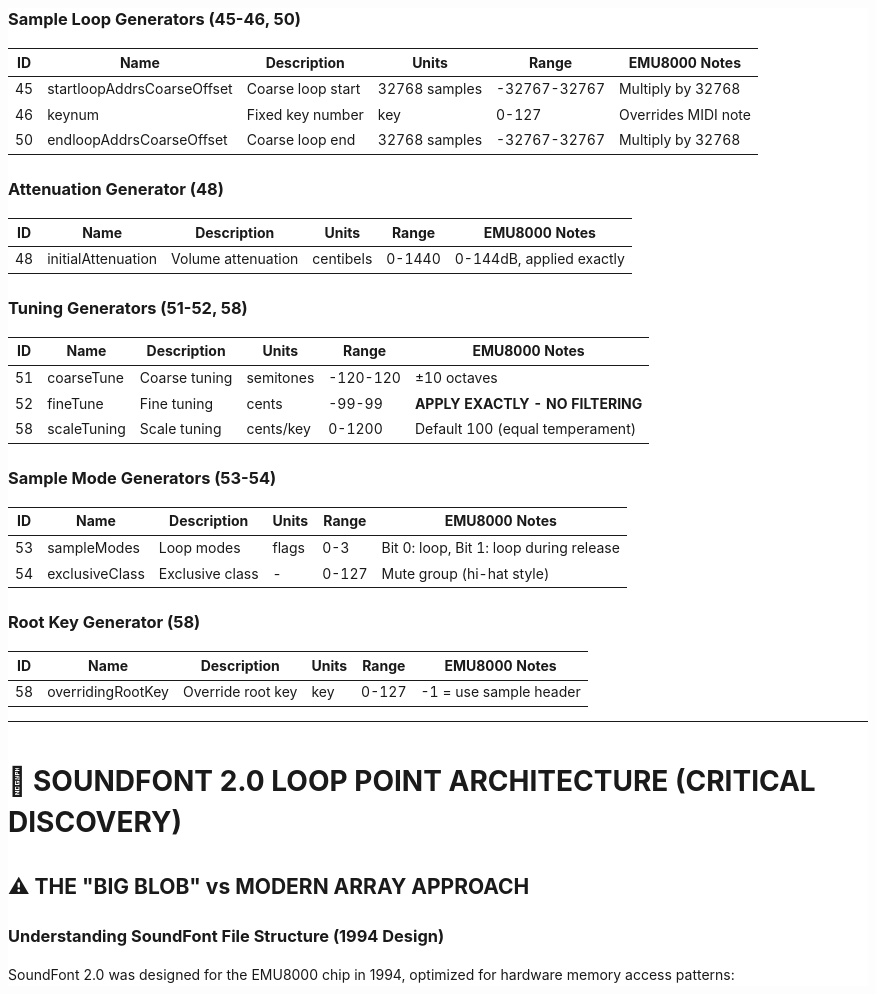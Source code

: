### Sample Loop Generators (45-46, 50)
| ID | Name | Description | Units | Range | EMU8000 Notes |
|----|------|-------------|-------|-------|---------------|
| 45 | startloopAddrsCoarseOffset | Coarse loop start | 32768 samples | -32767-32767 | Multiply by 32768 |
| 46 | keynum | Fixed key number | key | 0-127 | Overrides MIDI note |
| 50 | endloopAddrsCoarseOffset | Coarse loop end | 32768 samples | -32767-32767 | Multiply by 32768 |

### Attenuation Generator (48)
| ID | Name | Description | Units | Range | EMU8000 Notes |
|----|------|-------------|-------|-------|---------------|
| 48 | initialAttenuation | Volume attenuation | centibels | 0-1440 | 0-144dB, applied exactly |

### Tuning Generators (51-52, 58)
| ID | Name | Description | Units | Range | EMU8000 Notes |
|----|------|-------------|-------|-------|---------------|
| 51 | coarseTune | Coarse tuning | semitones | -120-120 | ±10 octaves |
| 52 | fineTune | Fine tuning | cents | -99-99 | **APPLY EXACTLY - NO FILTERING** |
| 58 | scaleTuning | Scale tuning | cents/key | 0-1200 | Default 100 (equal temperament) |

### Sample Mode Generators (53-54)
| ID | Name | Description | Units | Range | EMU8000 Notes |
|----|------|-------------|-------|-------|---------------|
| 53 | sampleModes | Loop modes | flags | 0-3 | Bit 0: loop, Bit 1: loop during release |
| 54 | exclusiveClass | Exclusive class | - | 0-127 | Mute group (hi-hat style) |

### Root Key Generator (58)
| ID | Name | Description | Units | Range | EMU8000 Notes |
|----|------|-------------|-------|-------|---------------|
| 58 | overridingRootKey | Override root key | key | 0-127 | -1 = use sample header |

---

# 🔄 SOUNDFONT 2.0 LOOP POINT ARCHITECTURE (CRITICAL DISCOVERY)

## ⚠️ THE "BIG BLOB" vs MODERN ARRAY APPROACH

### **Understanding SoundFont File Structure (1994 Design)**

SoundFont 2.0 was designed for the EMU8000 chip in 1994, optimized for hardware memory access patterns:
